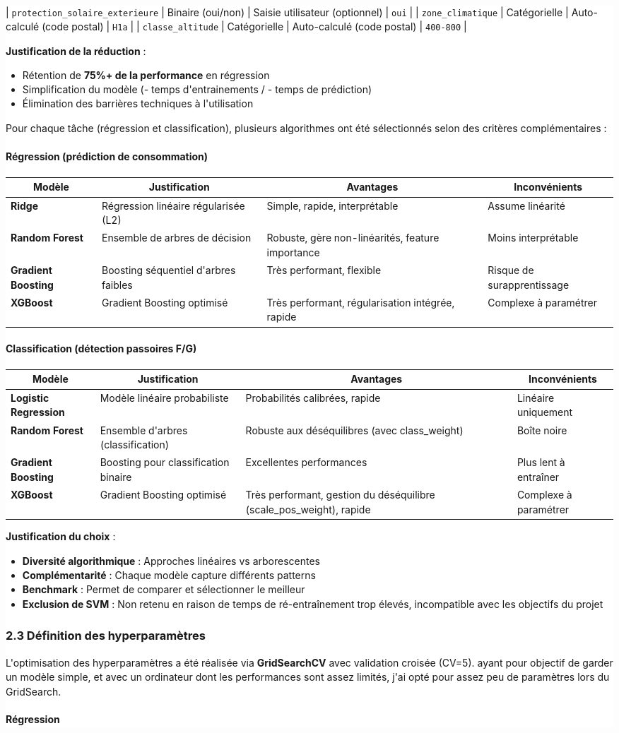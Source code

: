| `protection_solaire_exterieure` | Binaire (oui/non) | Saisie utilisateur (optionnel) | `oui` |
| `zone_climatique` | Catégorielle | Auto-calculé (code postal) | `H1a` |
| `classe_altitude` | Catégorielle | Auto-calculé (code postal) | `400-800` |

**Justification de la réduction** :
- Rétention de **75%+ de la performance** en régression
- Simplification du modèle (- temps d'entrainements / - temps de prédiction)
- Élimination des barrières techniques à l'utilisation

Pour chaque tâche (régression et classification), plusieurs algorithmes ont été sélectionnés selon des critères complémentaires :

#### **Régression (prédiction de consommation)**

| Modèle | Justification | Avantages | Inconvénients |
|--------|---------------|-----------|---------------|
| **Ridge** | Régression linéaire régularisée (L2) | Simple, rapide, interprétable | Assume linéarité |
| **Random Forest** | Ensemble de arbres de décision | Robuste, gère non-linéarités, feature importance | Moins interprétable |
| **Gradient Boosting** | Boosting séquentiel d'arbres faibles | Très performant, flexible | Risque de surapprentissage |
| **XGBoost** | Gradient Boosting optimisé | Très performant, régularisation intégrée, rapide | Complexe à paramétrer |


#### **Classification (détection passoires F/G)**

| Modèle | Justification | Avantages | Inconvénients |
|--------|---------------|-----------|---------------|
| **Logistic Regression** | Modèle linéaire probabiliste | Probabilités calibrées, rapide | Linéaire uniquement |
| **Random Forest** | Ensemble d'arbres (classification) | Robuste aux déséquilibres (avec class_weight) | Boîte noire |
| **Gradient Boosting** | Boosting pour classification binaire | Excellentes performances | Plus lent à entraîner |
| **XGBoost** | Gradient Boosting optimisé | Très performant, gestion du déséquilibre (scale_pos_weight), rapide | Complexe à paramétrer |

**Justification du choix** :
- **Diversité algorithmique** : Approches linéaires vs arborescentes
- **Complémentarité** : Chaque modèle capture différents patterns
- **Benchmark** : Permet de comparer et sélectionner le meilleur
- **Exclusion de SVM** : Non retenu en raison de temps de ré-entraînement trop élevés, incompatible avec les objectifs du projet


### 2.3 Définition des hyperparamètres

L'optimisation des hyperparamètres a été réalisée via **GridSearchCV** avec validation croisée (CV=5).
ayant pour objectif de garder un modèle simple, et avec un ordinateur dont les performances sont assez limités, j'ai opté pour assez peu de paramètres lors du GridSearch.

#### **Régression**
